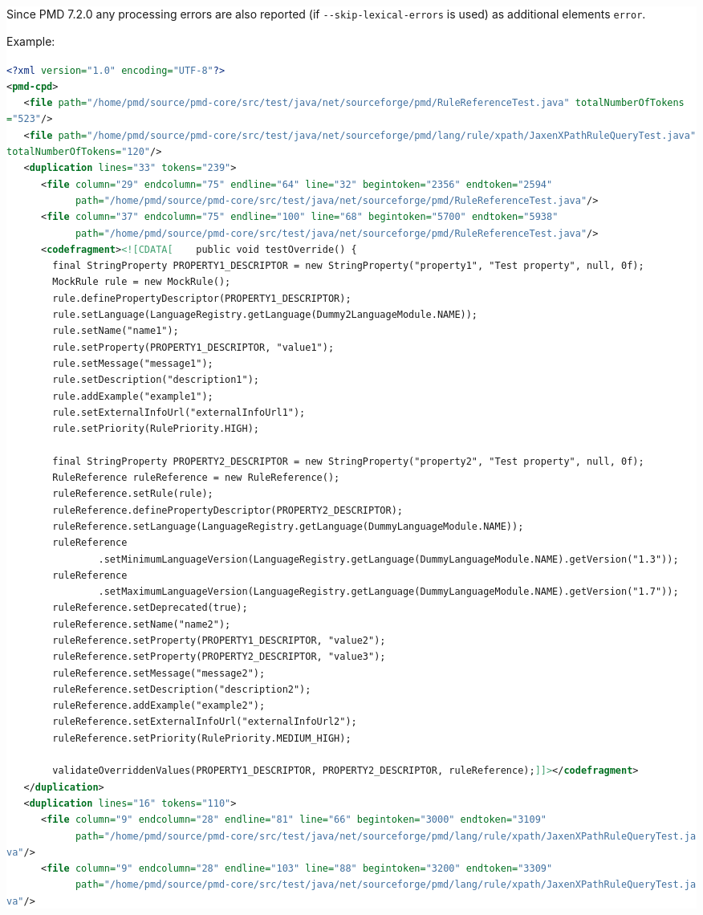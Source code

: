 Since PMD 7.2.0 any processing errors are also reported (if `--skip-lexical-errors` is used) as additional elements `error`.

Example:

```xml
<?xml version="1.0" encoding="UTF-8"?>
<pmd-cpd>
   <file path="/home/pmd/source/pmd-core/src/test/java/net/sourceforge/pmd/RuleReferenceTest.java" totalNumberOfTokens="523"/>
   <file path="/home/pmd/source/pmd-core/src/test/java/net/sourceforge/pmd/lang/rule/xpath/JaxenXPathRuleQueryTest.java" totalNumberOfTokens="120"/>
   <duplication lines="33" tokens="239">
      <file column="29" endcolumn="75" endline="64" line="32" begintoken="2356" endtoken="2594"
            path="/home/pmd/source/pmd-core/src/test/java/net/sourceforge/pmd/RuleReferenceTest.java"/>
      <file column="37" endcolumn="75" endline="100" line="68" begintoken="5700" endtoken="5938"
            path="/home/pmd/source/pmd-core/src/test/java/net/sourceforge/pmd/RuleReferenceTest.java"/>
      <codefragment><![CDATA[    public void testOverride() {
        final StringProperty PROPERTY1_DESCRIPTOR = new StringProperty("property1", "Test property", null, 0f);
        MockRule rule = new MockRule();
        rule.definePropertyDescriptor(PROPERTY1_DESCRIPTOR);
        rule.setLanguage(LanguageRegistry.getLanguage(Dummy2LanguageModule.NAME));
        rule.setName("name1");
        rule.setProperty(PROPERTY1_DESCRIPTOR, "value1");
        rule.setMessage("message1");
        rule.setDescription("description1");
        rule.addExample("example1");
        rule.setExternalInfoUrl("externalInfoUrl1");
        rule.setPriority(RulePriority.HIGH);

        final StringProperty PROPERTY2_DESCRIPTOR = new StringProperty("property2", "Test property", null, 0f);
        RuleReference ruleReference = new RuleReference();
        ruleReference.setRule(rule);
        ruleReference.definePropertyDescriptor(PROPERTY2_DESCRIPTOR);
        ruleReference.setLanguage(LanguageRegistry.getLanguage(DummyLanguageModule.NAME));
        ruleReference
                .setMinimumLanguageVersion(LanguageRegistry.getLanguage(DummyLanguageModule.NAME).getVersion("1.3"));
        ruleReference
                .setMaximumLanguageVersion(LanguageRegistry.getLanguage(DummyLanguageModule.NAME).getVersion("1.7"));
        ruleReference.setDeprecated(true);
        ruleReference.setName("name2");
        ruleReference.setProperty(PROPERTY1_DESCRIPTOR, "value2");
        ruleReference.setProperty(PROPERTY2_DESCRIPTOR, "value3");
        ruleReference.setMessage("message2");
        ruleReference.setDescription("description2");
        ruleReference.addExample("example2");
        ruleReference.setExternalInfoUrl("externalInfoUrl2");
        ruleReference.setPriority(RulePriority.MEDIUM_HIGH);

        validateOverriddenValues(PROPERTY1_DESCRIPTOR, PROPERTY2_DESCRIPTOR, ruleReference);]]></codefragment>
   </duplication>
   <duplication lines="16" tokens="110">
      <file column="9" endcolumn="28" endline="81" line="66" begintoken="3000" endtoken="3109"
            path="/home/pmd/source/pmd-core/src/test/java/net/sourceforge/pmd/lang/rule/xpath/JaxenXPathRuleQueryTest.java"/>
      <file column="9" endcolumn="28" endline="103" line="88" begintoken="3200" endtoken="3309"
            path="/home/pmd/source/pmd-core/src/test/java/net/sourceforge/pmd/lang/rule/xpath/JaxenXPathRuleQueryTest.java"/>
```